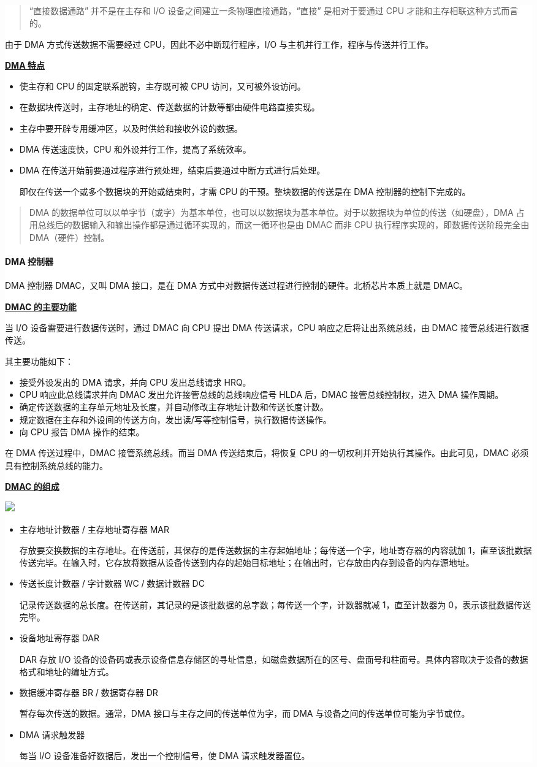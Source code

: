 > “直接数据通路” 并不是在主存和 I/O 设备之间建立一条物理直接通路，“直接” 是相对于要通过 CPU 才能和主存相联这种方式而言的。

由于 DMA 方式传送数据不需要经过 CPU，因此不必中断现行程序，I/O 与主机并行工作，程序与传送并行工作。

<u>**DMA 特点**</u>

+ 使主存和 CPU 的固定联系脱钩，主存既可被 CPU 访问，又可被外设访问。

+ 在数据块传送时，主存地址的确定、传送数据的计数等都由硬件电路直接实现。

+ 主存中要开辟专用缓冲区，以及时供给和接收外设的数据。

+ DMA 传送速度快，CPU 和外设并行工作，提高了系统效率。

+ DMA 在传送开始前要通过程序进行预处理，结束后要通过中断方式进行后处理。

  即仅在传送一个或多个数据块的开始或结束时，才需 CPU 的干预。整块数据的传送是在 DMA 控制器的控制下完成的。

> DMA 的数据单位可以以单字节（或字）为基本单位，也可以以数据块为基本单位。对于以数据块为单位的传送（如硬盘），DMA 占用总线后的数据输入和输出操作都是通过循环实现的，而这一循环也是由 DMAC 而非 CPU 执行程序实现的，即数据传送阶段完全由 DMA（硬件）控制。

#### DMA 控制器

DMA 控制器 DMAC，又叫 DMA 接口，是在 DMA 方式中对数据传送过程进行控制的硬件。北桥芯片本质上就是 DMAC。

**<u>DMAC 的主要功能</u>**

当 I/O 设备需要进行数据传送时，通过 DMAC 向 CPU 提出 DMA 传送请求，CPU 响应之后将让出系统总线，由 DMAC 接管总线进行数据传送。

其主要功能如下：

+ 接受外设发出的 DMA 请求，并向 CPU 发出总线请求 HRQ。
+ CPU 响应此总线请求并向 DMAC 发出允许接管总线的总线响应信号 HLDA 后，DMAC 接管总线控制权，进入 DMA 操作周期。
+ 确定传送数据的主存单元地址及长度，并自动修改主存地址计数和传送长度计数。
+ 规定数据在主存和外设间的传送方向，发出读/写等控制信号，执行数据传送操作。
+ 向 CPU 报告 DMA 操作的结束。

在 DMA 传送过程中，DMAC 接管系统总线。而当 DMA 传送结束后，将恢复 CPU 的一切权利并开始执行其操作。由此可见，DMAC 必须具有控制系统总线的能力。

<u>**DMAC 的组成**</u>

<div align=left><img src="https://pic-zerooo.oss-cn-beijing.aliyuncs.com/ungee/image-20241019105643904.png" width="500px"/></dev>

+ 主存地址计数器 / 主存地址寄存器 MAR

  存放要交换数据的主存地址。在传送前，其保存的是传送数据的主存起始地址；每传送一个字，地址寄存器的内容就加 1，直至该批数据传送完毕。在输入时，它存放将数据从设备传送到内存的起始目标地址；在输出时，它存放由内存到设备的内存源地址。

+ 传送长度计数器 / 字计数器 WC / 数据计数器 DC

  记录传送数据的总长度。在传送前，其记录的是该批数据的总字数；每传送一个字，计数器就减 1，直至计数器为 0，表示该批数据传送完毕。

+ 设备地址寄存器 DAR

  DAR 存放 I/O 设备的设备码或表示设备信息存储区的寻址信息，如磁盘数据所在的区号、盘面号和柱面号。具体内容取决于设备的数据格式和地址的编址方式。

+ 数据缓冲寄存器 BR / 数据寄存器 DR

  暂存每次传送的数据。通常，DMA 接口与主存之间的传送单位为字，而 DMA 与设备之间的传送单位可能为字节或位。

+ DMA 请求触发器

  每当 I/O 设备准备好数据后，发出一个控制信号，使 DMA 请求触发器置位。

